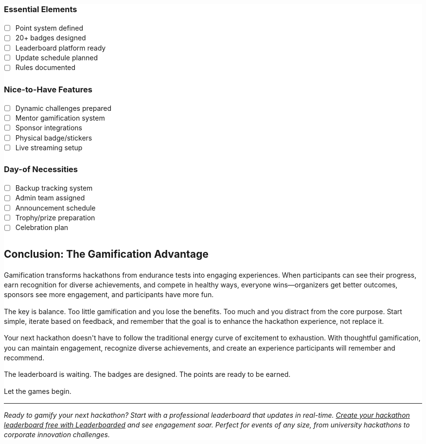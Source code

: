 ### Essential Elements
- [ ] Point system defined
- [ ] 20+ badges designed
- [ ] Leaderboard platform ready
- [ ] Update schedule planned
- [ ] Rules documented

### Nice-to-Have Features
- [ ] Dynamic challenges prepared
- [ ] Mentor gamification system
- [ ] Sponsor integrations
- [ ] Physical badge/stickers
- [ ] Live streaming setup

### Day-of Necessities
- [ ] Backup tracking system
- [ ] Admin team assigned
- [ ] Announcement schedule
- [ ] Trophy/prize preparation
- [ ] Celebration plan

## Conclusion: The Gamification Advantage

Gamification transforms hackathons from endurance tests into engaging experiences. When participants can see their progress, earn recognition for diverse achievements, and compete in healthy ways, everyone wins—organizers get better outcomes, sponsors see more engagement, and participants have more fun.

The key is balance. Too little gamification and you lose the benefits. Too much and you distract from the core purpose. Start simple, iterate based on feedback, and remember that the goal is to enhance the hackathon experience, not replace it.

Your next hackathon doesn't have to follow the traditional energy curve of excitement to exhaustion. With thoughtful gamification, you can maintain engagement, recognize diverse achievements, and create an experience participants will remember and recommend.

The leaderboard is waiting. The badges are designed. The points are ready to be earned.

Let the games begin.

---

*Ready to gamify your next hackathon? Start with a professional leaderboard that updates in real-time. [Create your hackathon leaderboard free with Leaderboarded](https://leaderboarded.com?utm_source=rise.global&utm_medium=blog&utm_campaign=hackathon) and see engagement soar. Perfect for events of any size, from university hackathons to corporate innovation challenges.*